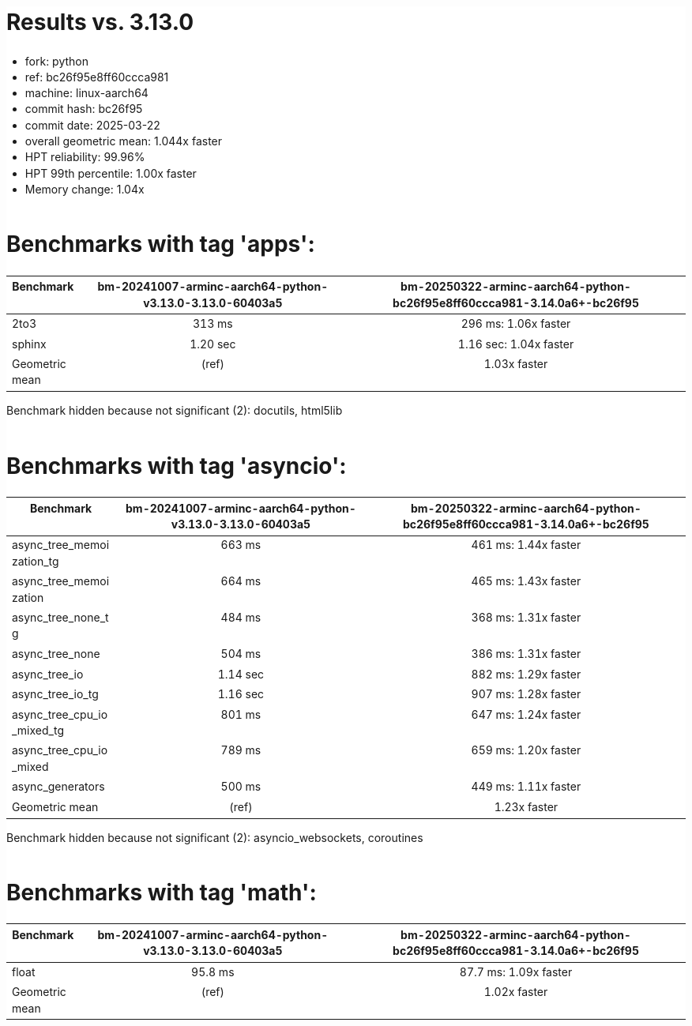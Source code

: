 # Results vs. 3.13.0

- fork: python
- ref: bc26f95e8ff60ccca981
- machine: linux-aarch64
- commit hash: bc26f95
- commit date: 2025-03-22
- overall geometric mean: 1.044x faster
- HPT reliability: 99.96%
- HPT 99th percentile: 1.00x faster
- Memory change: 1.04x

Benchmarks with tag 'apps':
===========================

| Benchmark      | bm-20241007-arminc-aarch64-python-v3.13.0-3.13.0-60403a5 | bm-20250322-arminc-aarch64-python-bc26f95e8ff60ccca981-3.14.0a6+-bc26f95 |
|----------------|:--------------------------------------------------------:|:------------------------------------------------------------------------:|
| 2to3           | 313 ms                                                   | 296 ms: 1.06x faster                                                     |
| sphinx         | 1.20 sec                                                 | 1.16 sec: 1.04x faster                                                   |
| Geometric mean | (ref)                                                    | 1.03x faster                                                             |

Benchmark hidden because not significant (2): docutils, html5lib

Benchmarks with tag 'asyncio':
==============================

| Benchmark                  | bm-20241007-arminc-aarch64-python-v3.13.0-3.13.0-60403a5 | bm-20250322-arminc-aarch64-python-bc26f95e8ff60ccca981-3.14.0a6+-bc26f95 |
|----------------------------|:--------------------------------------------------------:|:------------------------------------------------------------------------:|
| async_tree_memoization_tg  | 663 ms                                                   | 461 ms: 1.44x faster                                                     |
| async_tree_memoization     | 664 ms                                                   | 465 ms: 1.43x faster                                                     |
| async_tree_none_tg         | 484 ms                                                   | 368 ms: 1.31x faster                                                     |
| async_tree_none            | 504 ms                                                   | 386 ms: 1.31x faster                                                     |
| async_tree_io              | 1.14 sec                                                 | 882 ms: 1.29x faster                                                     |
| async_tree_io_tg           | 1.16 sec                                                 | 907 ms: 1.28x faster                                                     |
| async_tree_cpu_io_mixed_tg | 801 ms                                                   | 647 ms: 1.24x faster                                                     |
| async_tree_cpu_io_mixed    | 789 ms                                                   | 659 ms: 1.20x faster                                                     |
| async_generators           | 500 ms                                                   | 449 ms: 1.11x faster                                                     |
| Geometric mean             | (ref)                                                    | 1.23x faster                                                             |

Benchmark hidden because not significant (2): asyncio_websockets, coroutines

Benchmarks with tag 'math':
===========================

| Benchmark      | bm-20241007-arminc-aarch64-python-v3.13.0-3.13.0-60403a5 | bm-20250322-arminc-aarch64-python-bc26f95e8ff60ccca981-3.14.0a6+-bc26f95 |
|----------------|:--------------------------------------------------------:|:------------------------------------------------------------------------:|
| float          | 95.8 ms                                                  | 87.7 ms: 1.09x faster                                                    |
| Geometric mean | (ref)                                                    | 1.02x faster                                                             |
